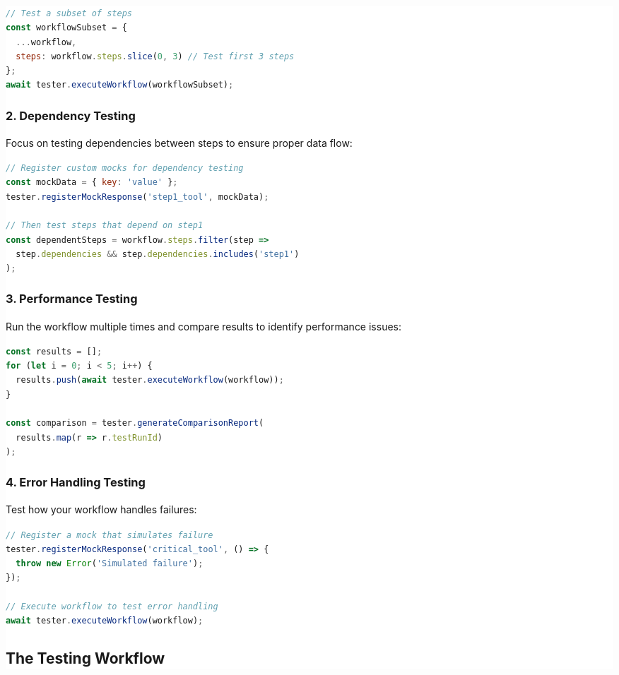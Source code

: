 ```javascript
// Test a subset of steps
const workflowSubset = {
  ...workflow,
  steps: workflow.steps.slice(0, 3) // Test first 3 steps
};
await tester.executeWorkflow(workflowSubset);
```

### 2. Dependency Testing

Focus on testing dependencies between steps to ensure proper data flow:

```javascript
// Register custom mocks for dependency testing
const mockData = { key: 'value' };
tester.registerMockResponse('step1_tool', mockData);

// Then test steps that depend on step1
const dependentSteps = workflow.steps.filter(step => 
  step.dependencies && step.dependencies.includes('step1')
);
```

### 3. Performance Testing

Run the workflow multiple times and compare results to identify performance issues:

```javascript
const results = [];
for (let i = 0; i < 5; i++) {
  results.push(await tester.executeWorkflow(workflow));
}

const comparison = tester.generateComparisonReport(
  results.map(r => r.testRunId)
);
```

### 4. Error Handling Testing

Test how your workflow handles failures:

```javascript
// Register a mock that simulates failure
tester.registerMockResponse('critical_tool', () => {
  throw new Error('Simulated failure');
});

// Execute workflow to test error handling
await tester.executeWorkflow(workflow);
```

## The Testing Workflow
